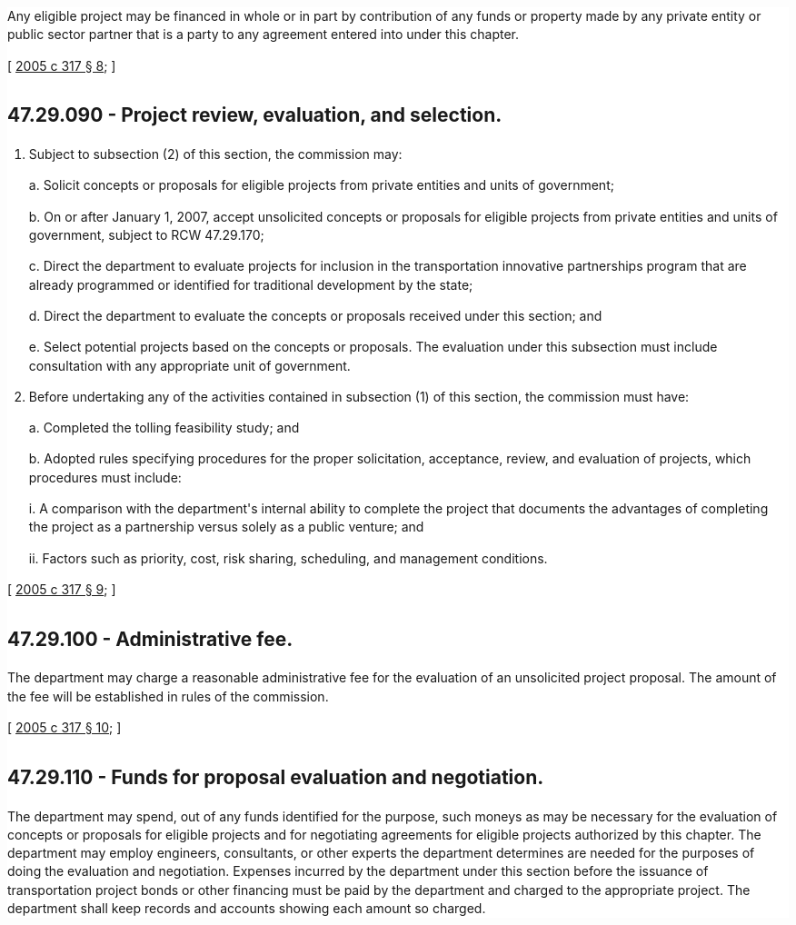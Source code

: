 Any eligible project may be financed in whole or in part by contribution of any funds or property made by any private entity or public sector partner that is a party to any agreement entered into under this chapter.

\[ [2005 c 317 § 8](https://lawfilesext.leg.wa.gov/biennium/2005-06/Pdf/Bills/Session%20Laws/House/1541-S.SL.pdf?cite=2005%20c%20317%20§%208); \]

## 47.29.090 - Project review, evaluation, and selection.
1. Subject to subsection (2) of this section, the commission may:

   a. Solicit concepts or proposals for eligible projects from private entities and units of government;

   b. On or after January 1, 2007, accept unsolicited concepts or proposals for eligible projects from private entities and units of government, subject to RCW 47.29.170;

   c. Direct the department to evaluate projects for inclusion in the transportation innovative partnerships program that are already programmed or identified for traditional development by the state;

   d. Direct the department to evaluate the concepts or proposals received under this section; and

   e. Select potential projects based on the concepts or proposals. The evaluation under this subsection must include consultation with any appropriate unit of government.

2. Before undertaking any of the activities contained in subsection (1) of this section, the commission must have:

   a. Completed the tolling feasibility study; and

   b. Adopted rules specifying procedures for the proper solicitation, acceptance, review, and evaluation of projects, which procedures must include:

      i. A comparison with the department's internal ability to complete the project that documents the advantages of completing the project as a partnership versus solely as a public venture; and

      ii. Factors such as priority, cost, risk sharing, scheduling, and management conditions.

\[ [2005 c 317 § 9](https://lawfilesext.leg.wa.gov/biennium/2005-06/Pdf/Bills/Session%20Laws/House/1541-S.SL.pdf?cite=2005%20c%20317%20§%209); \]

## 47.29.100 - Administrative fee.
The department may charge a reasonable administrative fee for the evaluation of an unsolicited project proposal. The amount of the fee will be established in rules of the commission.

\[ [2005 c 317 § 10](https://lawfilesext.leg.wa.gov/biennium/2005-06/Pdf/Bills/Session%20Laws/House/1541-S.SL.pdf?cite=2005%20c%20317%20§%2010); \]

## 47.29.110 - Funds for proposal evaluation and negotiation.
The department may spend, out of any funds identified for the purpose, such moneys as may be necessary for the evaluation of concepts or proposals for eligible projects and for negotiating agreements for eligible projects authorized by this chapter. The department may employ engineers, consultants, or other experts the department determines are needed for the purposes of doing the evaluation and negotiation. Expenses incurred by the department under this section before the issuance of transportation project bonds or other financing must be paid by the department and charged to the appropriate project. The department shall keep records and accounts showing each amount so charged.
